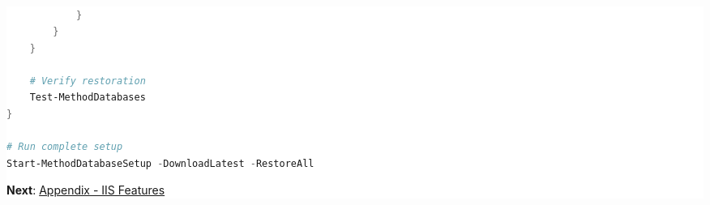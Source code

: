 ```powershell
            }
        }
    }
    
    # Verify restoration
    Test-MethodDatabases
}

# Run complete setup
Start-MethodDatabaseSetup -DownloadLatest -RestoreAll
```

**Next**: [Appendix - IIS Features](./appendix-iis.md)
